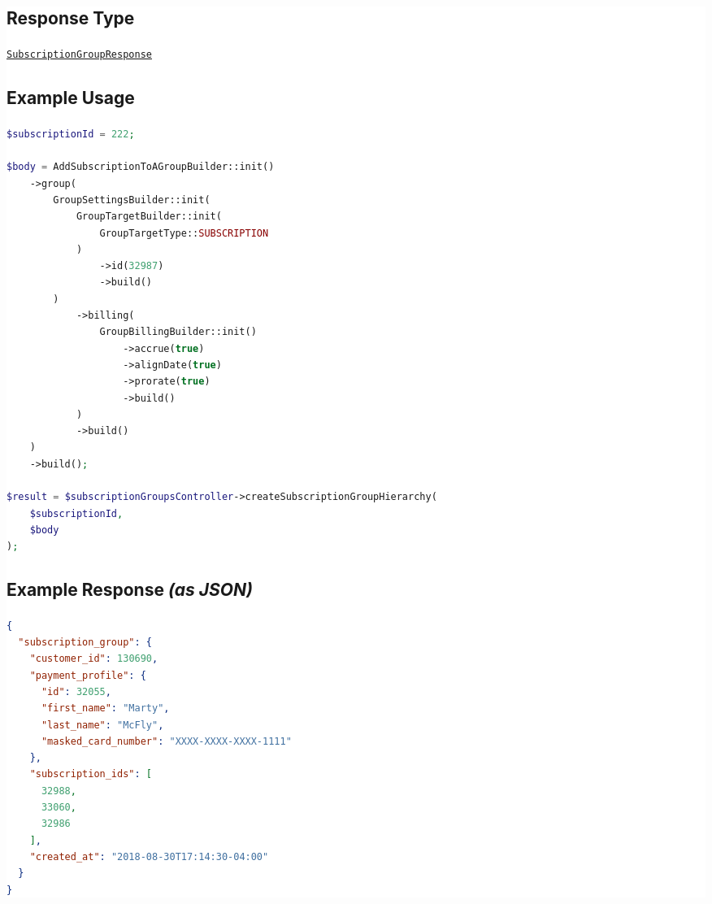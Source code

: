 ## Response Type

[`SubscriptionGroupResponse`](../../doc/models/subscription-group-response.md)

## Example Usage

```php
$subscriptionId = 222;

$body = AddSubscriptionToAGroupBuilder::init()
    ->group(
        GroupSettingsBuilder::init(
            GroupTargetBuilder::init(
                GroupTargetType::SUBSCRIPTION
            )
                ->id(32987)
                ->build()
        )
            ->billing(
                GroupBillingBuilder::init()
                    ->accrue(true)
                    ->alignDate(true)
                    ->prorate(true)
                    ->build()
            )
            ->build()
    )
    ->build();

$result = $subscriptionGroupsController->createSubscriptionGroupHierarchy(
    $subscriptionId,
    $body
);
```

## Example Response *(as JSON)*

```json
{
  "subscription_group": {
    "customer_id": 130690,
    "payment_profile": {
      "id": 32055,
      "first_name": "Marty",
      "last_name": "McFly",
      "masked_card_number": "XXXX-XXXX-XXXX-1111"
    },
    "subscription_ids": [
      32988,
      33060,
      32986
    ],
    "created_at": "2018-08-30T17:14:30-04:00"
  }
}
```
